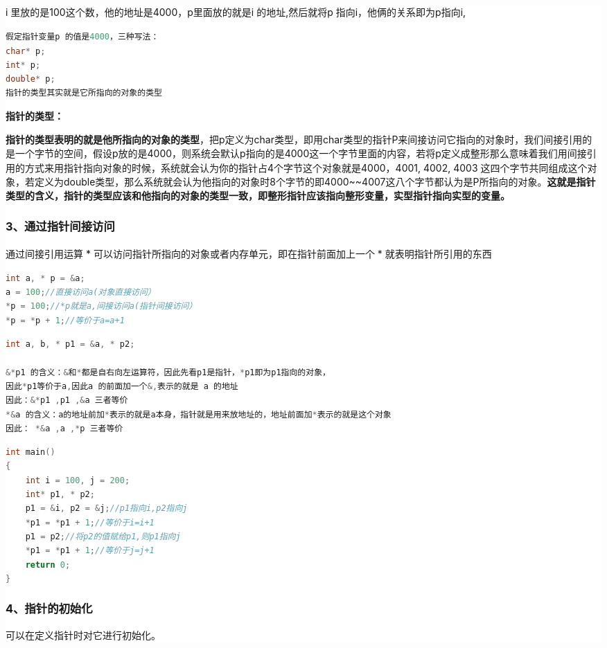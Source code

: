 i  里放的是100这个数，他的地址是4000，p里面放的就是i 的地址,然后就将p 指向i，他俩的关系即为p指向i,



```cpp
假定指针变量p 的值是4000，三种写法：
char* p;
int* p;
double* p;
指针的类型其实就是它所指向的对象的类型
```

**指针的类型：**

​     **指针的类型表明的就是他所指向的对象的类型**，把p定义为char类型，即用char类型的指针P来间接访问它指向的对象时，我们间接引用的是一个字节的空间，假设p放的是4000，则系统会默认p指向的是4000这一个字节里面的内容，若将p定义成整形那么意味着我们用间接引用的方式来用指针指向对象的时候，系统就会认为你的指针占4个字节这个对象就是4000，4001, 4002, 4003 这四个字节共同组成这个对象，若定义为double类型，那么系统就会认为他指向的对象时8个字节的即4000~~4007这八个字节都认为是P所指向的对象。**这就是指针类型的含义，指针的类型应该和他指向的对象的类型一致，即整形指针应该指向整形变量，实型指针指向实型的变量。**

### 3、通过指针间接访问

通过间接引用运算  *   可以访问指针所指向的对象或者内存单元，即在指针前面加上一个 * 就表明指针所引用的东西

```cpp
int a, * p = &a;
a = 100;//直接访问a(对象直接访问）
*p = 100;//*p就是a,间接访问a(指针间接访问）
*p = *p + 1;//等价于a=a+1
```

```cpp
int a, b, * p1 = &a, * p2;

&*p1 的含义：&和*都是自右向左运算符，因此先看p1是指针，*p1即为p1指向的对象，
因此*p1等价于a,因此a 的前面加一个&,表示的就是 a 的地址
因此：&*p1 ,p1 ,&a 三者等价
*&a 的含义：a的地址前加*表示的就是a本身，指针就是用来放地址的，地址前面加*表示的就是这个对象
因此： *&a ,a ,*p 三者等价
```

```cpp
int main()
{
	int i = 100, j = 200;
	int* p1, * p2;
	p1 = &i, p2 = &j;//p1指向i,p2指向j
	*p1 = *p1 + 1;//等价于i=i+1
	p1 = p2;//将p2的值赋给p1,则p1指向j
	*p1 = *p1 + 1;//等价于j=j+1
	return 0;
}
```

### 4、指针的初始化

可以在定义指针时对它进行初始化。
